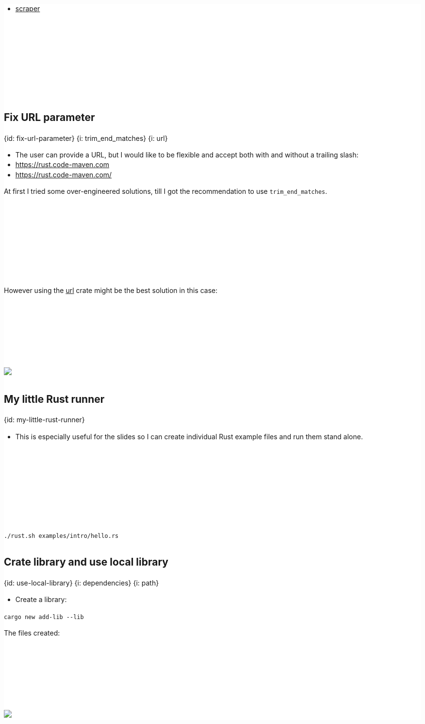 * [scraper](https://crates.io/crates/scraper)

![](examples/other/parse-html/src/main.rs)

## Fix URL parameter
{id: fix-url-parameter}
{i: trim_end_matches}
{i: url}

* The user can provide a URL, but I would like to be flexible and accept both with and without a trailing slash:
* https://rust.code-maven.com
* https://rust.code-maven.com/

At first I tried some over-engineered solutions, till I got the recommendation to use `trim_end_matches`.

![](examples/other/fix-url-string/src/main.rs)

However using the [url](https://crates.io/crates/url) crate might be the best solution in this case:

![](examples/other/fix-url/Cargo.toml)
![](examples/other/fix-url/src/main.rs)

## My little Rust runner
{id: my-little-rust-runner}

* This is especially useful for the slides so I can create individual Rust example files and run them stand alone.

![](rust.sh)


```
./rust.sh examples/intro/hello.rs
```


## Crate library and use local library
{id: use-local-library}
{i: dependencies}
{i: path}


* Create a library:

```
cargo new add-lib --lib
```

The files created:

![](examples/libraries/add-lib/Cargo.toml)
![](examples/libraries/add-lib/src/lib.rs)
